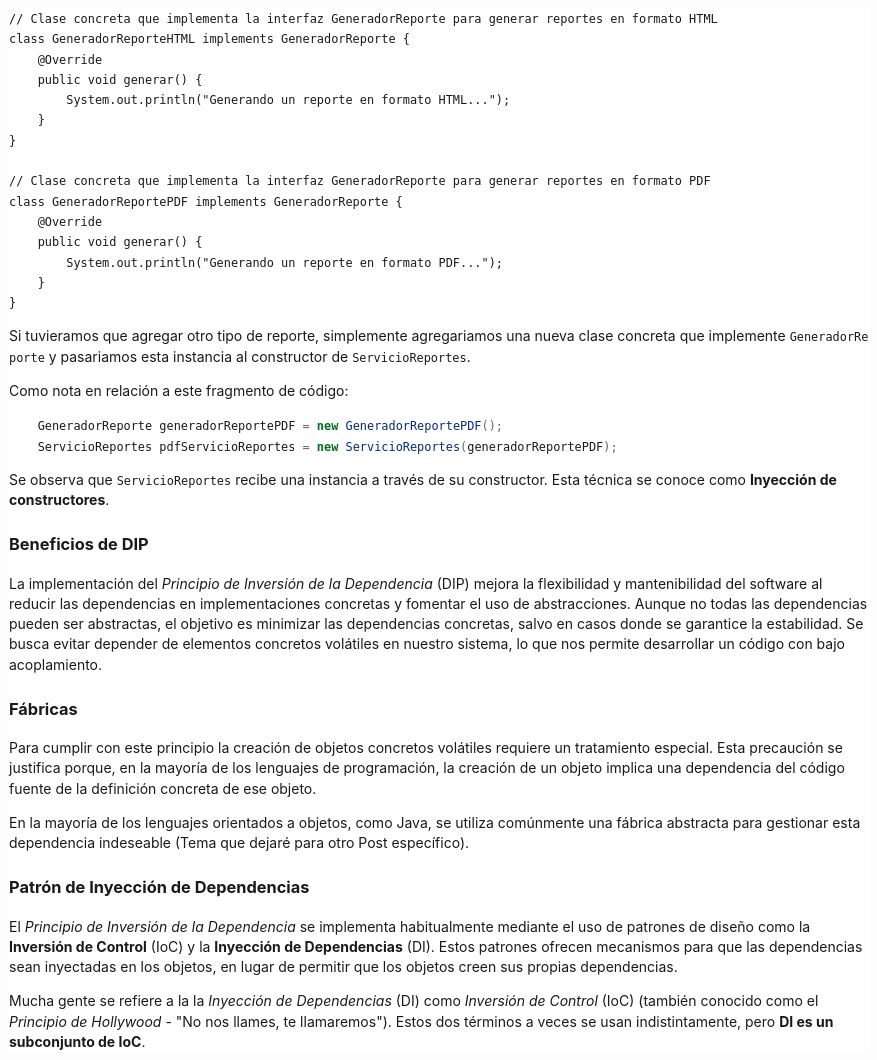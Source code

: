 ~~~~
// Clase concreta que implementa la interfaz GeneradorReporte para generar reportes en formato HTML
class GeneradorReporteHTML implements GeneradorReporte {
    @Override
    public void generar() {
        System.out.println("Generando un reporte en formato HTML...");
    }
}

// Clase concreta que implementa la interfaz GeneradorReporte para generar reportes en formato PDF
class GeneradorReportePDF implements GeneradorReporte {
    @Override
    public void generar() {
        System.out.println("Generando un reporte en formato PDF...");
    }
}
~~~~

Si tuvieramos que agregar otro tipo de reporte, simplemente agregariamos una nueva clase concreta que implemente `GeneradorReporte` y pasariamos esta instancia al constructor de `ServicioReportes`.


Como nota en relación a este fragmento de código:
~~~JAVA
    GeneradorReporte generadorReportePDF = new GeneradorReportePDF();
    ServicioReportes pdfServicioReportes = new ServicioReportes(generadorReportePDF);
~~~

Se observa que `ServicioReportes` recibe una instancia a través de su constructor. Esta técnica se conoce como **Inyección de constructores**.


### Beneficios de DIP

La implementación del _Principio de Inversión de la Dependencia_ (DIP) mejora la flexibilidad y mantenibilidad del software al reducir las dependencias en implementaciones concretas y fomentar el uso de abstracciones. Aunque no todas las dependencias pueden ser abstractas, el objetivo es minimizar las dependencias concretas, salvo en casos donde se garantice la estabilidad. Se busca evitar depender de elementos concretos volátiles en nuestro sistema, lo que nos permite desarrollar un código con bajo acoplamiento.

### Fábricas

Para cumplir con este principio la creación de objetos concretos volátiles requiere un tratamiento especial. Esta precaución se justifica porque, en la mayoría de los lenguajes de programación, la creación de un objeto implica una dependencia del código fuente de la definición concreta de ese objeto.

En la mayoría de los lenguajes orientados a objetos, como Java, se utiliza comúnmente una fábrica abstracta para gestionar esta dependencia indeseable (Tema que dejaré para otro Post específico).

### Patrón de Inyección de Dependencias

El _Principio de Inversión de la Dependencia_ se implementa habitualmente mediante el uso de patrones de diseño como la **Inversión de Control** (IoC) y la **Inyección de Dependencias** (DI). Estos patrones ofrecen mecanismos para que las dependencias sean inyectadas en los objetos, en lugar de permitir que los objetos creen sus propias dependencias.

Mucha gente se refiere a la la _Inyección de Dependencias_ (DI) como _Inversión de Control_ (IoC) (también conocido como el _Principio de Hollywood_ - "No nos llames, te llamaremos"). 
Estos dos términos a veces se usan indistintamente, pero **DI es un subconjunto de IoC**.

